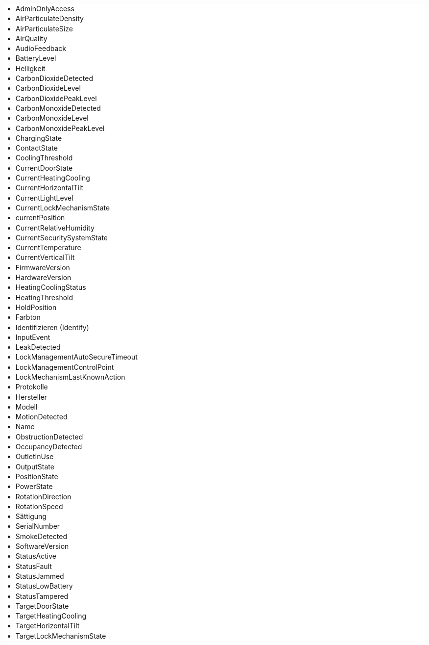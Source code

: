  - AdminOnlyAccess
 - AirParticulateDensity
 - AirParticulateSize
 - AirQuality
 - AudioFeedback
 - BatteryLevel
 - Helligkeit
 - CarbonDioxideDetected
 - CarbonDioxideLevel
 - CarbonDioxidePeakLevel
 - CarbonMonoxideDetected
 - CarbonMonoxideLevel
 - CarbonMonoxidePeakLevel
 - ChargingState
 - ContactState
 - CoolingThreshold
 - CurrentDoorState
 - CurrentHeatingCooling
 - CurrentHorizontalTilt
 - CurrentLightLevel
 - CurrentLockMechanismState
 - currentPosition
 - CurrentRelativeHumidity
 - CurrentSecuritySystemState
 - CurrentTemperature
 - CurrentVerticalTilt
 - FirmwareVersion
 - HardwareVersion
 - HeatingCoolingStatus
 - HeatingThreshold
 - HoldPosition
 - Farbton
 - Identifizieren (Identify)
 - InputEvent
 - LeakDetected
 - LockManagementAutoSecureTimeout
 - LockManagementControlPoint
 - LockMechanismLastKnownAction
 - Protokolle
 - Hersteller
 - Modell
 - MotionDetected
 - Name
 - ObstructionDetected
 - OccupancyDetected
 - OutletInUse
 - OutputState
 - PositionState
 - PowerState
 - RotationDirection
 - RotationSpeed
 - Sättigung
 - SerialNumber
 - SmokeDetected
 - SoftwareVersion
 - StatusActive
 - StatusFault
 - StatusJammed
 - StatusLowBattery
 - StatusTampered
 - TargetDoorState
 - TargetHeatingCooling
 - TargetHorizontalTilt
 - TargetLockMechanismState